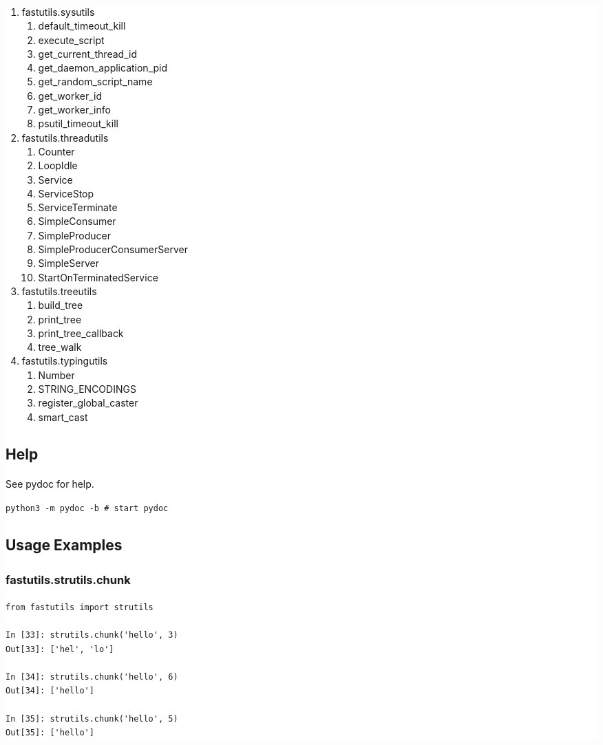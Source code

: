 1. fastutils.sysutils
    1. default_timeout_kill
    1. execute_script
    1. get_current_thread_id
    1. get_daemon_application_pid
    1. get_random_script_name
    1. get_worker_id
    1. get_worker_info
    1. psutil_timeout_kill
1. fastutils.threadutils
    1. Counter
    1. LoopIdle
    1. Service
    1. ServiceStop
    1. ServiceTerminate
    1. SimpleConsumer
    1. SimpleProducer
    1. SimpleProducerConsumerServer
    1. SimpleServer
    1. StartOnTerminatedService
1. fastutils.treeutils
    1. build_tree
    1. print_tree
    1. print_tree_callback
    1. tree_walk
1. fastutils.typingutils
    1. Number
    1. STRING_ENCODINGS
    1. register_global_caster
    1. smart_cast


## Help

See pydoc for help.

```
python3 -m pydoc -b # start pydoc
```

## Usage Examples

### fastutils.strutils.chunk

```
from fastutils import strutils

In [33]: strutils.chunk('hello', 3)
Out[33]: ['hel', 'lo']

In [34]: strutils.chunk('hello', 6)
Out[34]: ['hello']

In [35]: strutils.chunk('hello', 5)
Out[35]: ['hello']
```
